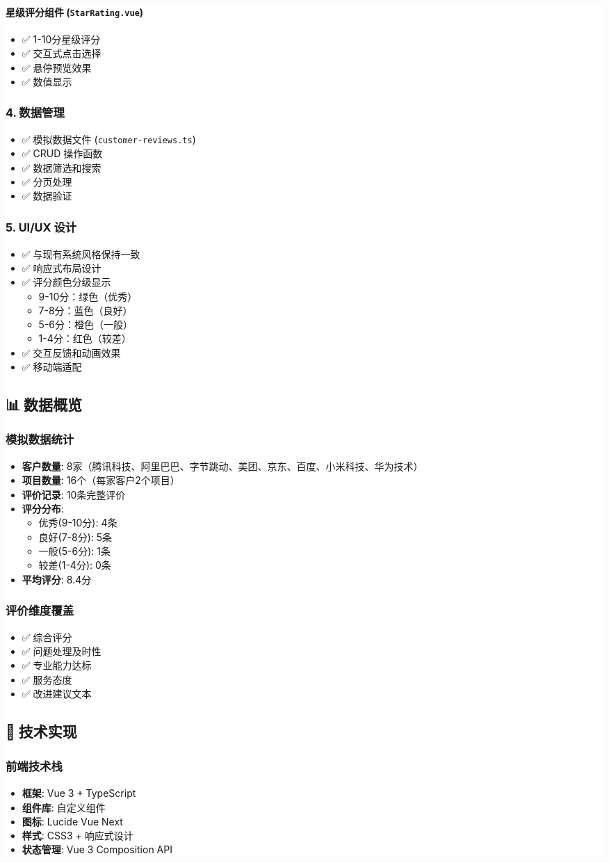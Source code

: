 #### 星级评分组件 (`StarRating.vue`)
- ✅ 1-10分星级评分
- ✅ 交互式点击选择
- ✅ 悬停预览效果
- ✅ 数值显示

### 4. 数据管理
- ✅ 模拟数据文件 (`customer-reviews.ts`)
- ✅ CRUD 操作函数
- ✅ 数据筛选和搜索
- ✅ 分页处理
- ✅ 数据验证

### 5. UI/UX 设计
- ✅ 与现有系统风格保持一致
- ✅ 响应式布局设计
- ✅ 评分颜色分级显示
  - 9-10分：绿色（优秀）
  - 7-8分：蓝色（良好）
  - 5-6分：橙色（一般）
  - 1-4分：红色（较差）
- ✅ 交互反馈和动画效果
- ✅ 移动端适配

## 📊 数据概览

### 模拟数据统计
- **客户数量**: 8家（腾讯科技、阿里巴巴、字节跳动、美团、京东、百度、小米科技、华为技术）
- **项目数量**: 16个（每家客户2个项目）
- **评价记录**: 10条完整评价
- **评分分布**:
  - 优秀(9-10分): 4条
  - 良好(7-8分): 5条
  - 一般(5-6分): 1条
  - 较差(1-4分): 0条
- **平均评分**: 8.4分

### 评价维度覆盖
- ✅ 综合评分
- ✅ 问题处理及时性
- ✅ 专业能力达标
- ✅ 服务态度
- ✅ 改进建议文本

## 🔧 技术实现

### 前端技术栈
- **框架**: Vue 3 + TypeScript
- **组件库**: 自定义组件
- **图标**: Lucide Vue Next
- **样式**: CSS3 + 响应式设计
- **状态管理**: Vue 3 Composition API
